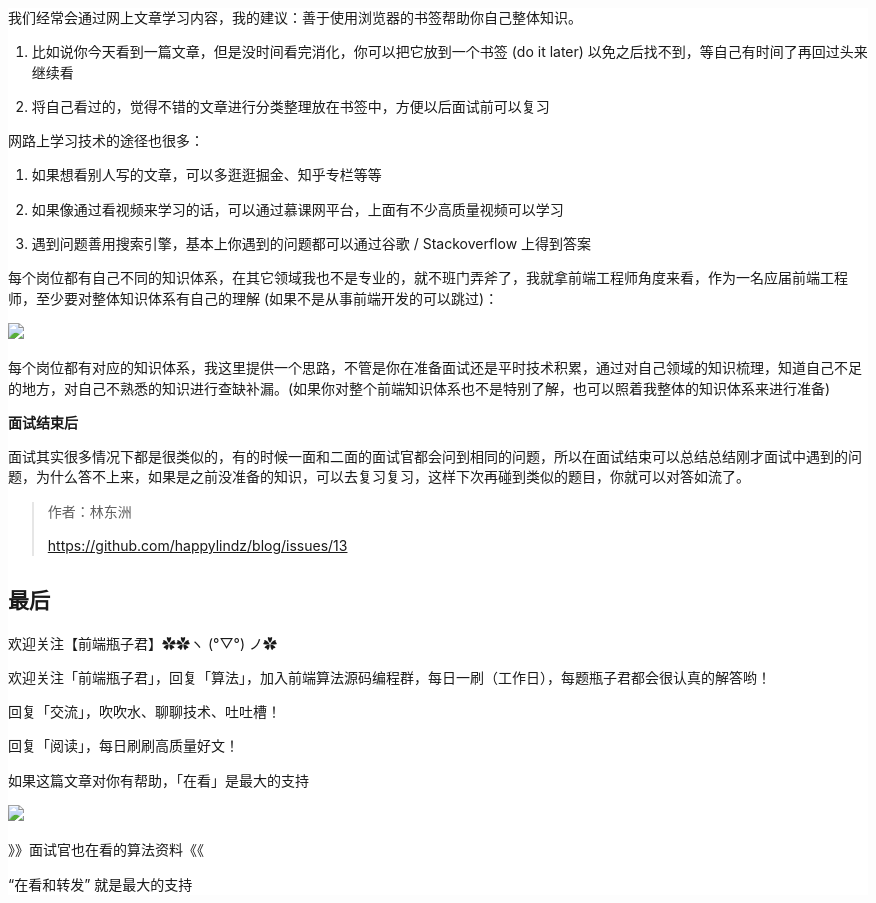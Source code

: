 我们经常会通过网上文章学习内容，我的建议：善于使用浏览器的书签帮助你自己整体知识。

1.  比如说你今天看到一篇文章，但是没时间看完消化，你可以把它放到一个书签 (do it later) 以免之后找不到，等自己有时间了再回过头来继续看
    
2.  将自己看过的，觉得不错的文章进行分类整理放在书签中，方便以后面试前可以复习
    

网路上学习技术的途径也很多：

1.  如果想看别人写的文章，可以多逛逛掘金、知乎专栏等等
    
2.  如果像通过看视频来学习的话，可以通过慕课网平台，上面有不少高质量视频可以学习
    
3.  遇到问题善用搜索引擎，基本上你遇到的问题都可以通过谷歌 / Stackoverflow 上得到答案
    

每个岗位都有自己不同的知识体系，在其它领域我也不是专业的，就不班门弄斧了，我就拿前端工程师角度来看，作为一名应届前端工程师，至少要对整体知识体系有自己的理解 (如果不是从事前端开发的可以跳过)：

![](https://mmbiz.qpic.cn/sz_mmbiz_jpg/H8M5QJDxMHoxiczqy5p4ibiao5jErQ02Tmrl1pPrMKj5iatbPzdNYhx37cDejXIJllZCSmlEUic0ta3X24t07X7zEmQ/640?wx_fmt=jpeg)

每个岗位都有对应的知识体系，我这里提供一个思路，不管是你在准备面试还是平时技术积累，通过对自己领域的知识梳理，知道自己不足的地方，对自己不熟悉的知识进行查缺补漏。(如果你对整个前端知识体系也不是特别了解，也可以照着我整体的知识体系来进行准备)

**面试结束后**

面试其实很多情况下都是很类似的，有的时候一面和二面的面试官都会问到相同的问题，所以在面试结束可以总结总结刚才面试中遇到的问题，为什么答不上来，如果是之前没准备的知识，可以去复习复习，这样下次再碰到类似的题目，你就可以对答如流了。

> 作者：林东洲
> 
> https://github.com/happylindz/blog/issues/13

最后
--

欢迎关注【前端瓶子君】✿✿ヽ (°▽°) ノ✿  

欢迎关注「前端瓶子君」，回复「算法」，加入前端算法源码编程群，每日一刷（工作日），每题瓶子君都会很认真的解答哟！  

回复「交流」，吹吹水、聊聊技术、吐吐槽！

回复「阅读」，每日刷刷高质量好文！

如果这篇文章对你有帮助，「在看」是最大的支持  

![](https://mmbiz.qpic.cn/mmbiz_png/pfCCZhlbMQQYTquARVybx8MjPHdibmMQ3icWt2hR5uqZiaZs5KPpGiaeiaDAM8bb6fuawMD4QUcc8rFEMrTvEIy04cw/640?wx_fmt=png)

》》面试官也在看的算法资料《《

“在看和转发” 就是最大的支持